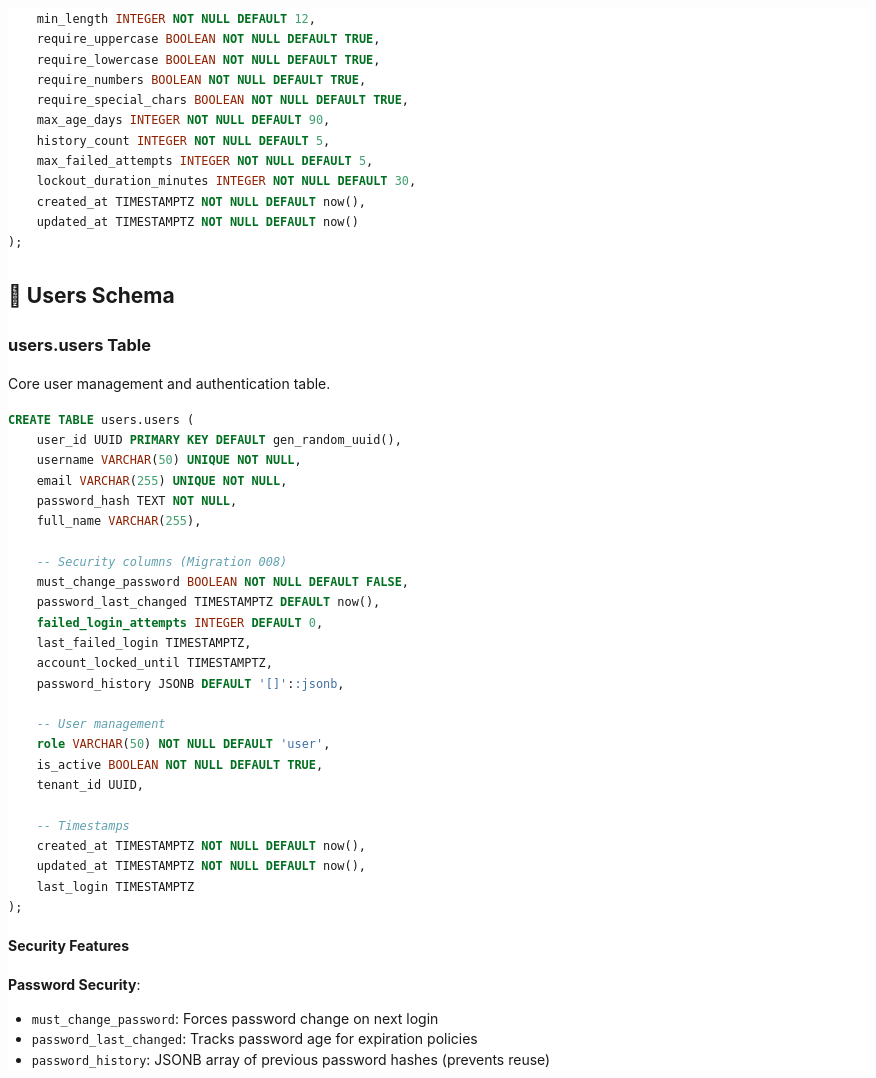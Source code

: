 ```sql
    min_length INTEGER NOT NULL DEFAULT 12,
    require_uppercase BOOLEAN NOT NULL DEFAULT TRUE,
    require_lowercase BOOLEAN NOT NULL DEFAULT TRUE,
    require_numbers BOOLEAN NOT NULL DEFAULT TRUE,
    require_special_chars BOOLEAN NOT NULL DEFAULT TRUE,
    max_age_days INTEGER NOT NULL DEFAULT 90,
    history_count INTEGER NOT NULL DEFAULT 5,
    max_failed_attempts INTEGER NOT NULL DEFAULT 5,
    lockout_duration_minutes INTEGER NOT NULL DEFAULT 30,
    created_at TIMESTAMPTZ NOT NULL DEFAULT now(),
    updated_at TIMESTAMPTZ NOT NULL DEFAULT now()
);
```

## 👥 Users Schema

### users.users Table

Core user management and authentication table.

```sql
CREATE TABLE users.users (
    user_id UUID PRIMARY KEY DEFAULT gen_random_uuid(),
    username VARCHAR(50) UNIQUE NOT NULL,
    email VARCHAR(255) UNIQUE NOT NULL,
    password_hash TEXT NOT NULL,
    full_name VARCHAR(255),
    
    -- Security columns (Migration 008)
    must_change_password BOOLEAN NOT NULL DEFAULT FALSE,
    password_last_changed TIMESTAMPTZ DEFAULT now(),
    failed_login_attempts INTEGER DEFAULT 0,
    last_failed_login TIMESTAMPTZ,
    account_locked_until TIMESTAMPTZ,
    password_history JSONB DEFAULT '[]'::jsonb,
    
    -- User management
    role VARCHAR(50) NOT NULL DEFAULT 'user',
    is_active BOOLEAN NOT NULL DEFAULT TRUE,
    tenant_id UUID,
    
    -- Timestamps
    created_at TIMESTAMPTZ NOT NULL DEFAULT now(),
    updated_at TIMESTAMPTZ NOT NULL DEFAULT now(),
    last_login TIMESTAMPTZ
);
```

#### Security Features

**Password Security**:
- `must_change_password`: Forces password change on next login
- `password_last_changed`: Tracks password age for expiration policies
- `password_history`: JSONB array of previous password hashes (prevents reuse)
